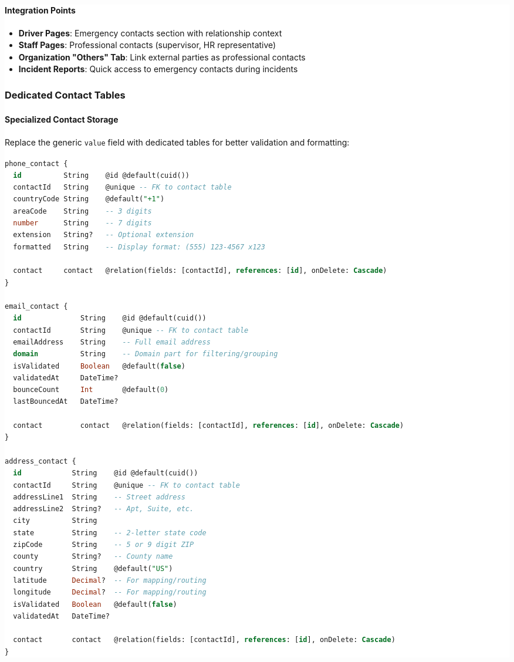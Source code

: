 #### Integration Points
- **Driver Pages**: Emergency contacts section with relationship context
- **Staff Pages**: Professional contacts (supervisor, HR representative)
- **Organization "Others" Tab**: Link external parties as professional contacts
- **Incident Reports**: Quick access to emergency contacts during incidents

### Dedicated Contact Tables

#### Specialized Contact Storage
Replace the generic `value` field with dedicated tables for better validation and formatting:

```sql
phone_contact {
  id          String    @id @default(cuid())
  contactId   String    @unique -- FK to contact table
  countryCode String    @default("+1")
  areaCode    String    -- 3 digits
  number      String    -- 7 digits
  extension   String?   -- Optional extension
  formatted   String    -- Display format: (555) 123-4567 x123
  
  contact     contact   @relation(fields: [contactId], references: [id], onDelete: Cascade)
}

email_contact {
  id              String    @id @default(cuid())
  contactId       String    @unique -- FK to contact table
  emailAddress    String    -- Full email address
  domain          String    -- Domain part for filtering/grouping
  isValidated     Boolean   @default(false)
  validatedAt     DateTime?
  bounceCount     Int       @default(0)
  lastBouncedAt   DateTime?
  
  contact         contact   @relation(fields: [contactId], references: [id], onDelete: Cascade)
}

address_contact {
  id            String    @id @default(cuid())
  contactId     String    @unique -- FK to contact table
  addressLine1  String    -- Street address
  addressLine2  String?   -- Apt, Suite, etc.
  city          String
  state         String    -- 2-letter state code
  zipCode       String    -- 5 or 9 digit ZIP
  county        String?   -- County name
  country       String    @default("US")
  latitude      Decimal?  -- For mapping/routing
  longitude     Decimal?  -- For mapping/routing
  isValidated   Boolean   @default(false)
  validatedAt   DateTime?
  
  contact       contact   @relation(fields: [contactId], references: [id], onDelete: Cascade)
}
```
